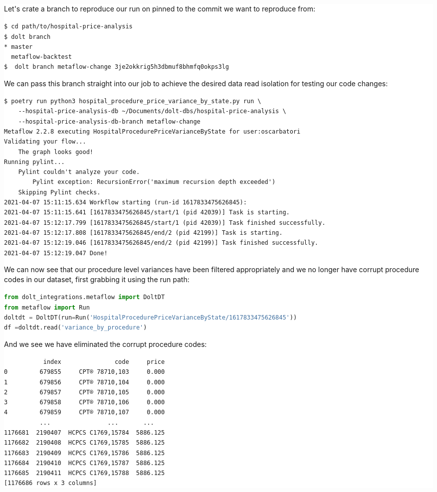 Let's crate a branch to reproduce our run on pinned to the commit we want to reproduce from:
```
$ cd path/to/hospital-price-analysis
$ dolt branch
* master
  metaflow-backtest
$  dolt branch metaflow-change 3je2okkrig5h3dbmuf8bhmfq0okps3lg
```

We can pass this branch straight into our job to achieve the desired data read isolation for testing our code changes:
```
$ poetry run python3 hospital_procedure_price_variance_by_state.py run \
    --hospital-price-analysis-db ~/Documents/dolt-dbs/hospital-price-analysis \
    --hospital-price-analysis-db-branch metaflow-change
Metaflow 2.2.8 executing HospitalProcedurePriceVarianceByState for user:oscarbatori
Validating your flow...
    The graph looks good!
Running pylint...
    Pylint couldn't analyze your code.
    	Pylint exception: RecursionError('maximum recursion depth exceeded')
    Skipping Pylint checks.
2021-04-07 15:11:15.634 Workflow starting (run-id 1617833475626845):
2021-04-07 15:11:15.641 [1617833475626845/start/1 (pid 42039)] Task is starting.
2021-04-07 15:12:17.799 [1617833475626845/start/1 (pid 42039)] Task finished successfully.
2021-04-07 15:12:17.808 [1617833475626845/end/2 (pid 42199)] Task is starting.
2021-04-07 15:12:19.046 [1617833475626845/end/2 (pid 42199)] Task finished successfully.
2021-04-07 15:12:19.047 Done!
```


We can now see that our procedure level variances have been filtered appropriately and we no longer have corrupt procedure codes in our dataset, first grabbing it using the run path:
```python
from dolt_integrations.metaflow import DoltDT
from metaflow import Run
doltdt = DoltDT(run=Run('HospitalProcedurePriceVarianceByState/1617833475626845'))
df =doltdt.read('variance_by_procedure')
```

And we see we have eliminated the corrupt procedure codes:
```
           index               code     price
0         679855     CPT® 78710,103     0.000
1         679856     CPT® 78710,104     0.000
2         679857     CPT® 78710,105     0.000
3         679858     CPT® 78710,106     0.000
4         679859     CPT® 78710,107     0.000
          ...                ...       ...
1176681  2190407  HCPCS C1769,15784  5886.125
1176682  2190408  HCPCS C1769,15785  5886.125
1176683  2190409  HCPCS C1769,15786  5886.125
1176684  2190410  HCPCS C1769,15787  5886.125
1176685  2190411  HCPCS C1769,15788  5886.125
[1176686 rows x 3 columns]
```
